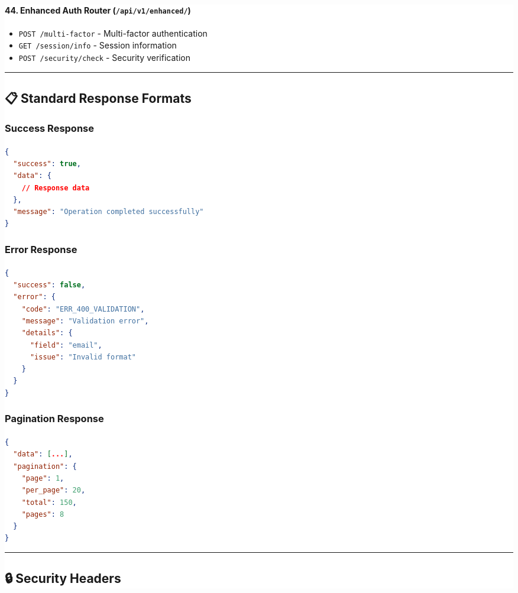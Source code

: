 #### 44. **Enhanced Auth Router** (`/api/v1/enhanced/`)
- `POST /multi-factor` - Multi-factor authentication
- `GET /session/info` - Session information
- `POST /security/check` - Security verification

---

## 📋 Standard Response Formats

### Success Response
```json
{
  "success": true,
  "data": {
    // Response data
  },
  "message": "Operation completed successfully"
}
```

### Error Response
```json
{
  "success": false,
  "error": {
    "code": "ERR_400_VALIDATION",
    "message": "Validation error",
    "details": {
      "field": "email",
      "issue": "Invalid format"
    }
  }
}
```

### Pagination Response
```json
{
  "data": [...],
  "pagination": {
    "page": 1,
    "per_page": 20,
    "total": 150,
    "pages": 8
  }
}
```

---

## 🔒 Security Headers
